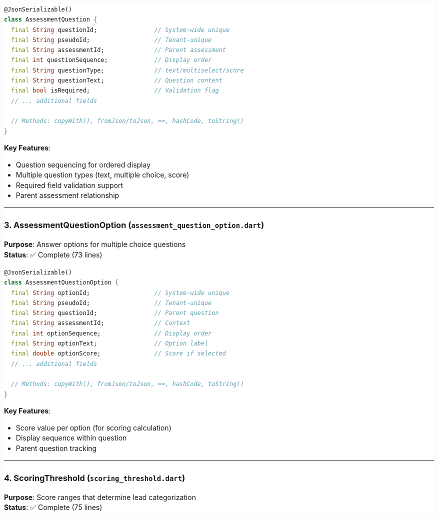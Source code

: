 ```dart
@JsonSerializable()
class AssessmentQuestion {
  final String questionId;                // System-wide unique
  final String pseudoId;                  // Tenant-unique
  final String assessmentId;              // Parent assessment
  final int questionSequence;             // Display order
  final String questionType;              // text/multiselect/score
  final String questionText;              // Question content
  final bool isRequired;                  // Validation flag
  // ... additional fields
  
  // Methods: copyWith(), fromJson/toJson, ==, hashCode, toString()
}
```

**Key Features**:
- Question sequencing for ordered display
- Multiple question types (text, multiple choice, score)
- Required field validation support
- Parent assessment relationship

---

### 3. AssessmentQuestionOption (`assessment_question_option.dart`)
**Purpose**: Answer options for multiple choice questions  
**Status**: ✅ Complete (73 lines)

```dart
@JsonSerializable()
class AssessmentQuestionOption {
  final String optionId;                  // System-wide unique
  final String pseudoId;                  // Tenant-unique
  final String questionId;                // Parent question
  final String assessmentId;              // Context
  final int optionSequence;               // Display order
  final String optionText;                // Option label
  final double optionScore;               // Score if selected
  // ... additional fields
  
  // Methods: copyWith(), fromJson/toJson, ==, hashCode, toString()
}
```

**Key Features**:
- Score value per option (for scoring calculation)
- Display sequence within question
- Parent question tracking

---

### 4. ScoringThreshold (`scoring_threshold.dart`)
**Purpose**: Score ranges that determine lead categorization  
**Status**: ✅ Complete (75 lines)
